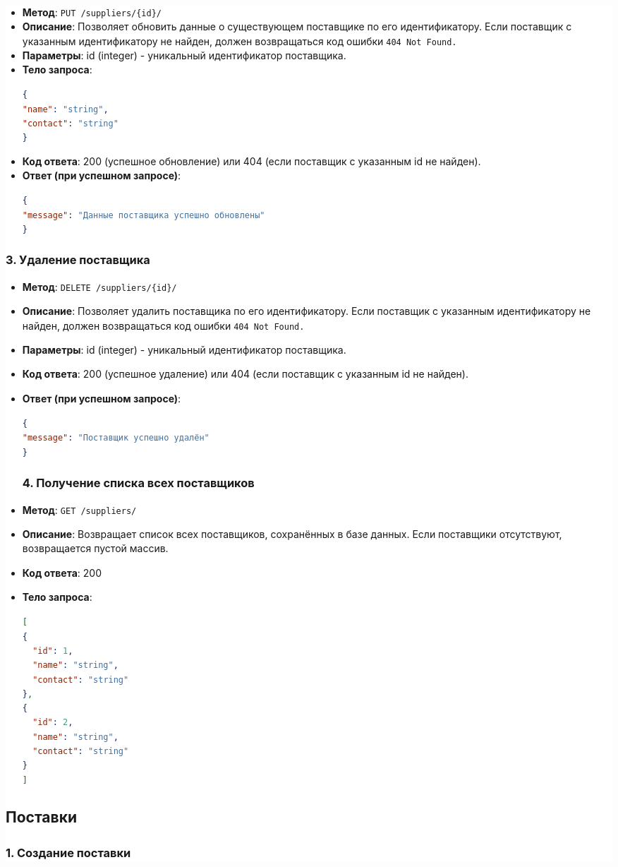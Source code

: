 - **Метод**: `PUT /suppliers/{id}/`
- **Описание**: Позволяет обновить данные о существующем поставщике по его идентификатору. Если поставщик с указанным идентификатору не найден, должен возвращаться код ошибки `404 Not Found.`
- **Параметры**: id (integer) - уникальный идентификатор поставщика.
- **Тело запроса**:
  ```json
  {
  "name": "string",
  "contact": "string"
  }
  ```
- **Код ответа**: 200 (успешное обновление) или 404 (если поставщик с указанным id не найден).
- **Ответ (при успешном запросе)**:
  ```json
  {
  "message": "Данные поставщика успешно обновлены"
  }
  ```
### 3. Удаление поставщика

- **Метод**: `DELETE /suppliers/{id}/`
- **Описание**: Позволяет удалить поставщика по его идентификатору. Если поставщик с указанным идентификатору не найден, должен возвращаться код ошибки `404 Not Found.`
- **Параметры**: id (integer) - уникальный идентификатор поставщика.
- **Код ответа**: 200 (успешное удаление) или 404 (если поставщик с указанным id не найден).
- **Ответ (при успешном запросе)**:
  ```json
  {
  "message": "Поставщик успешно удалён"
  }
  ```
  ### 4.  Получение списка всех поставщиков

- **Метод**: `GET /suppliers/`
- **Описание**: Возвращает список всех поставщиков, сохранённых в базе данных. Если поставщики отсутствуют, возвращается пустой массив.
- **Код ответа**: 200 
- **Тело запроса**:
  ```json
  [
  {
    "id": 1,
    "name": "string",
    "contact": "string"
  },
  {
    "id": 2,
    "name": "string",
    "contact": "string"
  }
  ]
  ```
## Поставки
### 1. Создание поставки
